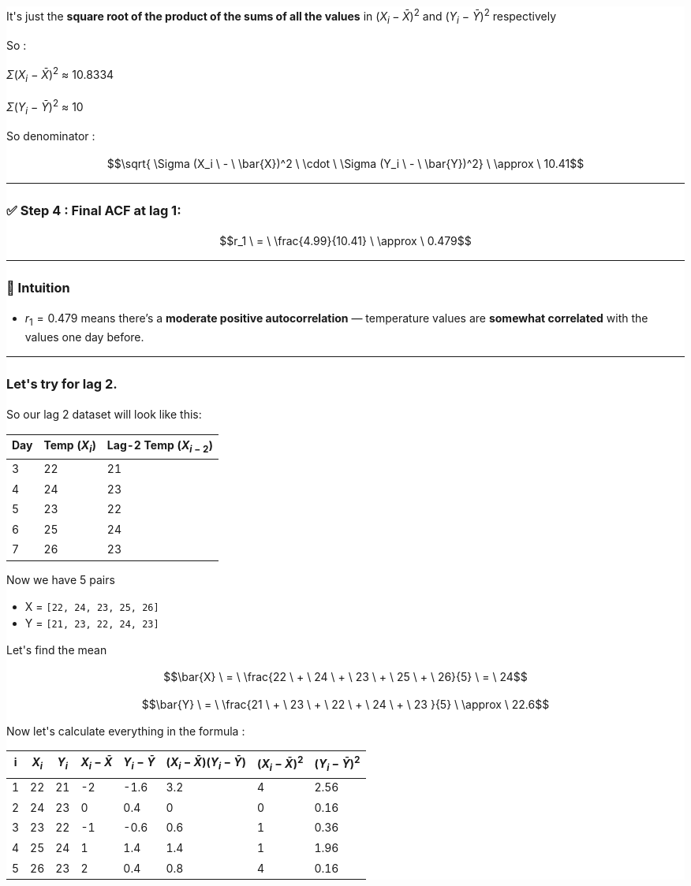 
It's just the **square root of the product of the sums of all the values** in  $(X_i - \bar{X})^2$ and  $(Y_i \ - \ \bar{Y})^2$   respectively

So :

$\Sigma (X_i \ - \ \bar{X})^2 \ \approx \ 10.8334$

$\Sigma (Y_i \ - \ \bar{Y})^2 \ \approx \ 10$


So denominator :

$$\sqrt{ \Sigma (X_i \ - \ \bar{X})^2 \ \cdot \ \Sigma (Y_i \ - \ \bar{Y})^2} \ \approx \ 10.41$$

---
### ✅ Step 4 : Final ACF at lag 1:

$$r_1 \ = \ \frac{4.99}{10.41} \ \approx \ 0.479$$

---
### 🧠 Intuition

- $r_1 = 0.479$ means there’s a **moderate positive autocorrelation** — temperature values are **somewhat correlated** with the values one day before.

---
### Let's try for lag 2.

So our lag 2 dataset will look like this:

|Day|Temp ($X_i$)|Lag-2 Temp ($X_{i-2}$)|
|---|---|---|
|3|22|21|
|4|24|23|
|5|23|22|
|6|25|24|
|7|26|23|

Now we have 5 pairs

- X = `[22, 24, 23, 25, 26]`
- Y = `[21, 23, 22, 24, 23]`

Let's find the mean


$$\bar{X} \ = \ \frac{22 \ + \ 24 \ + \ 23 \ + \ 25 \ + \ 26}{5} \ = \ 24$$

$$\bar{Y} \ = \ \frac{21 \ + \ 23 \ + \ 22 \ + \ 24 \ + \ 23 }{5} \ \approx \ 22.6$$


Now let's calculate everything in the formula :

| i   | $X_i$ | $Y_i$ | $X_i - \bar{X}$ | $Y_i \ - \ \bar{Y}$ | $(X_i - \bar{X})(Y_i - \bar{Y})$ | $(X_i - \bar{X})^2$ | $(Y_i - \bar{Y})^2$ |
| --- | ----- | ----- | --------------- | ------------------- | -------------------------------- | ------------------- | ------------------- |
| 1   | 22    | 21    | -2              | -1.6                | 3.2                              | 4                   | 2.56                |
| 2   | 24    | 23    | 0               | 0.4                 | 0                                | 0                   | 0.16                |
| 3   | 23    | 22    | -1              | -0.6                | 0.6                              | 1                   | 0.36                |
| 4   | 25    | 24    | 1               | 1.4                 | 1.4                              | 1                   | 1.96                |
| 5   | 26    | 23    | 2               | 0.4                 | 0.8                              | 4                   | 0.16                |

